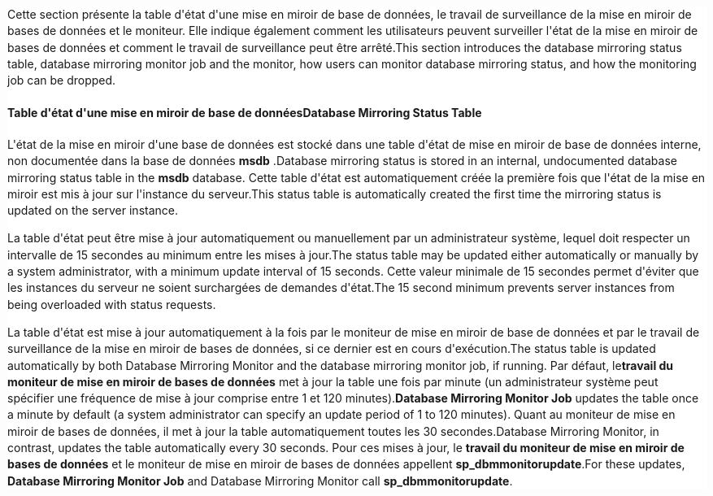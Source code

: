  <span data-ttu-id="80e4f-170">Cette section présente la table d'état d'une mise en miroir de base de données, le travail de surveillance de la mise en miroir de bases de données et le moniteur. Elle indique également comment les utilisateurs peuvent surveiller l'état de la mise en miroir de bases de données et comment le travail de surveillance peut être arrêté.</span><span class="sxs-lookup"><span data-stu-id="80e4f-170">This section introduces the database mirroring status table, database mirroring monitor job and the monitor, how users can monitor database mirroring status, and how the monitoring job can be dropped.</span></span>  
  
#### <a name="database-mirroring-status-table"></a><span data-ttu-id="80e4f-171">Table d'état d'une mise en miroir de base de données</span><span class="sxs-lookup"><span data-stu-id="80e4f-171">Database Mirroring Status Table</span></span>  
 <span data-ttu-id="80e4f-172">L'état de la mise en miroir d'une base de données est stocké dans une table d'état de mise en miroir de base de données interne, non documentée dans la base de données **msdb** .</span><span class="sxs-lookup"><span data-stu-id="80e4f-172">Database mirroring status is stored in an internal, undocumented database mirroring status table in the **msdb** database.</span></span> <span data-ttu-id="80e4f-173">Cette table d'état est automatiquement créée la première fois que l'état de la mise en miroir est mis à jour sur l'instance du serveur.</span><span class="sxs-lookup"><span data-stu-id="80e4f-173">This status table is automatically created the first time the mirroring status is updated on the server instance.</span></span>  
  
 <span data-ttu-id="80e4f-174">La table d'état peut être mise à jour automatiquement ou manuellement par un administrateur système, lequel doit respecter un intervalle de 15 secondes au minimum entre les mises à jour.</span><span class="sxs-lookup"><span data-stu-id="80e4f-174">The status table may be updated either automatically or manually by a system administrator, with a minimum update interval of 15 seconds.</span></span> <span data-ttu-id="80e4f-175">Cette valeur minimale de 15 secondes permet d'éviter que les instances du serveur ne soient surchargées de demandes d'état.</span><span class="sxs-lookup"><span data-stu-id="80e4f-175">The 15 second minimum prevents server instances from being overloaded with status requests.</span></span>  
  
 <span data-ttu-id="80e4f-176">La table d'état est mise à jour automatiquement à la fois par le moniteur de mise en miroir de base de données et par le travail de surveillance de la mise en miroir de bases de données, si ce dernier est en cours d'exécution.</span><span class="sxs-lookup"><span data-stu-id="80e4f-176">The status table is updated automatically by both Database Mirroring Monitor and the database mirroring monitor job, if running.</span></span> <span data-ttu-id="80e4f-177">Par défaut, le**travail du moniteur de mise en miroir de bases de données** met à jour la table une fois par minute (un administrateur système peut spécifier une fréquence de mise à jour comprise entre 1 et 120 minutes).</span><span class="sxs-lookup"><span data-stu-id="80e4f-177">**Database Mirroring Monitor Job** updates the table once a minute by default (a system administrator can specify an update period of 1 to 120 minutes).</span></span> <span data-ttu-id="80e4f-178">Quant au moniteur de mise en miroir de bases de données, il met à jour la table automatiquement toutes les 30 secondes.</span><span class="sxs-lookup"><span data-stu-id="80e4f-178">Database Mirroring Monitor, in contrast, updates the table automatically every 30 seconds.</span></span> <span data-ttu-id="80e4f-179">Pour ces mises à jour, le **travail du moniteur de mise en miroir de bases de données** et le moniteur de mise en miroir de bases de données appellent **sp_dbmmonitorupdate**.</span><span class="sxs-lookup"><span data-stu-id="80e4f-179">For these updates, **Database Mirroring Monitor Job** and Database Mirroring Monitor call **sp_dbmmonitorupdate**.</span></span>  
  